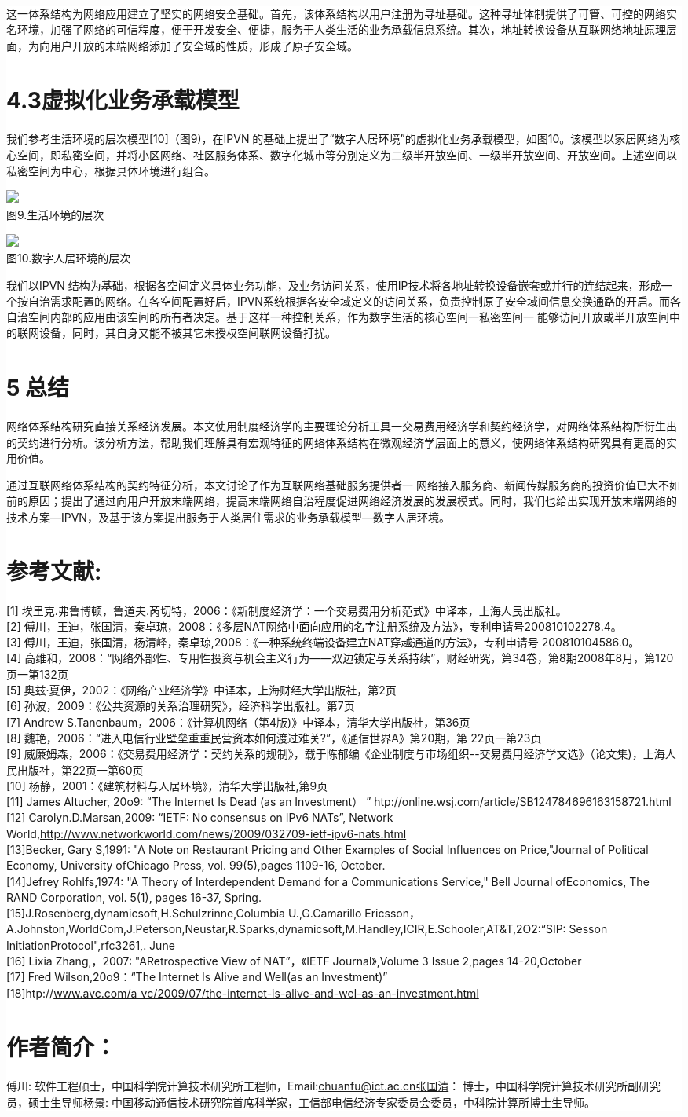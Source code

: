这一体系结构为网络应用建立了坚实的网络安全基础。首先，该体系结构以用户注册为寻址基础。这种寻址体制提供了可管、可控的网络实名环境，加强了网络的可信程度，便于开发安全、便捷，服务于人类生活的业务承载信息系统。其次，地址转换设备从互联网络地址原理层面，为向用户开放的末端网络添加了安全域的性质，形成了原子安全域。

# 4.3虚拟化业务承载模型

我们参考生活环境的层次模型[10]（图9)，在IPVN 的基础上提出了“数字人居环境”的虚拟化业务承载模型，如图10。该模型以家居网络为核心空间，即私密空间，并将小区网络、社区服务体系、数字化城市等分别定义为二级半开放空间、一级半开放空间、开放空间。上述空间以私密空间为中心，根据具体环境进行组合。

![](images/5c35400baf9d783dfb6dd94e2a5483c2a59a02112601071b4435373c220b0c55.jpg)  
图9.生活环境的层次

![](images/c64997ce58ef5f1994a96042afaf796b19e18429053bff58ca12502e8a4341bb.jpg)  
图10.数字人居环境的层次

我们以IPVN 结构为基础，根据各空间定义具体业务功能，及业务访问关系，使用IP技术将各地址转换设备嵌套或并行的连结起来，形成一个按自治需求配置的网络。在各空间配置好后，IPVN系统根据各安全域定义的访问关系，负责控制原子安全域间信息交换通路的开启。而各自治空间内部的应用由该空间的所有者决定。基于这样一种控制关系，作为数字生活的核心空间一私密空间一 能够访问开放或半开放空间中的联网设备，同时，其自身又能不被其它未授权空间联网设备打扰。

# 5 总结

网络体系结构研究直接关系经济发展。本文使用制度经济学的主要理论分析工具一交易费用经济学和契约经济学，对网络体系结构所衍生出的契约进行分析。该分析方法，帮助我们理解具有宏观特征的网络体系结构在微观经济学层面上的意义，使网络体系结构研究具有更高的实用价值。

通过互联网络体系结构的契约特征分析，本文讨论了作为互联网络基础服务提供者一 网络接入服务商、新闻传媒服务商的投资价值已大不如前的原因；提出了通过向用户开放末端网络，提高末端网络自治程度促进网络经济发展的发展模式。同时，我们也给出实现开放末端网络的技术方案—IPVN，及基于该方案提出服务于人类居住需求的业务承载模型—数字人居环境。

# 参考文献:

[1] 埃里克.弗鲁博顿，鲁道夫.芮切特，2006：《新制度经济学：一个交易费用分析范式》中译本，上海人民出版社。  
[2] 傅川，王迪，张国清，秦卓琼，2008：《多层NAT网络中面向应用的名字注册系统及方法》，专利申请号200810102278.4。  
[3] 傅川，王迪，张国清，杨清峰，秦卓琼,2008：《一种系统终端设备建立NAT穿越通道的方法》，专利申请号 200810104586.0。  
[4] 高维和，2008：“网络外部性、专用性投资与机会主义行为——双边锁定与关系持续”，财经研究，第34卷，第8期2008年8月，第120页一第132页  
[5] 奥兹·夏伊，2002：《网络产业经济学》中译本，上海财经大学出版社，第2页  
[6] 孙波，2009：《公共资源的关系治理研究》，经济科学出版社。第7页  
[7] Andrew S.Tanenbaum，2006：《计算机网络（第4版)》中译本，清华大学出版社，第36页  
[8] 魏艳，2006：“进入电信行业壁垒重重民营资本如何渡过难关?”，《通信世界A》第20期，第 22页一第23页  
[9] 威廉姆森，2006：《交易费用经济学：契约关系的规制》，载于陈郁编《企业制度与市场组织--交易费用经济学文选》（论文集)，上海人民出版社，第22页一第60页  
[10] 杨静，2001：《建筑材料与人居环境》，清华大学出版社,第9页  
[11] James Altucher, 20o9: “The Internet Is Dead (as an Investment） ” htp://online.wsj.com/article/SB124784696163158721.html  
[12] Carolyn.D.Marsan,2009: “IETF: No consensus on IPv6 NATs”, Network World,http://www.networkworld.com/news/2009/032709-ietf-ipv6-nats.html  
[13]Becker, Gary S,1991: "A Note on Restaurant Pricing and Other Examples of Social Influences on Price,"Journal of Political Economy, University ofChicago Press, vol. 99(5),pages 1109-16, October.  
[14]Jefrey Rohlfs,1974: "A Theory of Interdependent Demand for a Communications Service," Bell Journal ofEconomics, The RAND Corporation, vol. 5(1), pages 16-37, Spring.  
[15]J.Rosenberg,dynamicsoft,H.Schulzrinne,Columbia U.,G.Camarillo Ericsson，A.Johnston,WorldCom,J.Peterson,Neustar,R.Sparks,dynamicsoft,M.Handley,ICIR,E.Schooler,AT&T,2O2:“SIP: Sesson InitiationProtocol",rfc3261,. June  
[16] Lixia Zhang,，2007: "ARetrospective View of NAT”，《IETF Journal》,Volume 3 Issue 2,pages 14-20,October  
[17] Fred Wilson,20o9：“The Internet Is Alive and Well(as an Investment)”  
[18]htp://www.avc.com/a_vc/2009/07/the-internet-is-alive-and-wel-as-an-investment.html

# 作者简介：

傅川: 软件工程硕士，中国科学院计算技术研究所工程师，Email:chuanfu@ict.ac.cn张国清： 博士，中国科学院计算技术研究所副研究员，硕士生导师杨景: 中国移动通信技术研究院首席科学家，工信部电信经济专家委员会委员，中科院计算所博士生导师。